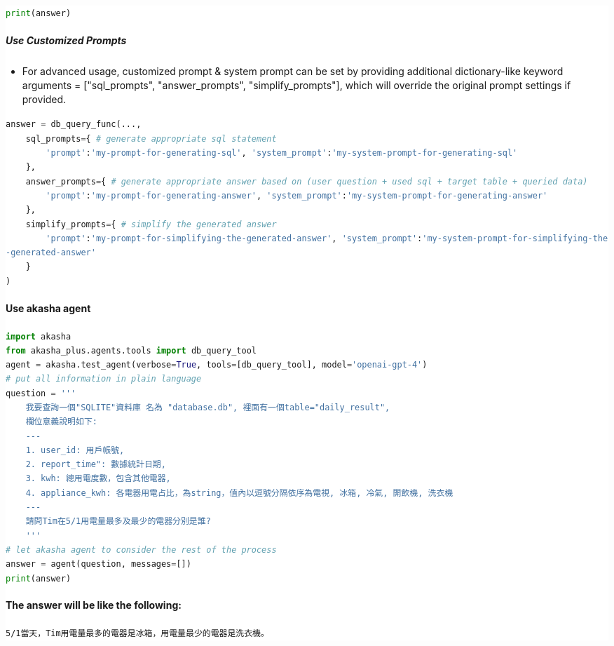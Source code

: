 ```python
print(answer)
```

##### Use Customized Prompts
* For advanced usage, customized prompt & system prompt can be set by providing additional dictionary-like keyword arguments = ["sql_prompts", "answer_prompts", "simplify_prompts"], which will override the original prompt settings if provided.
```python
answer = db_query_func(..., 
    sql_prompts={ # generate appropriate sql statement
        'prompt':'my-prompt-for-generating-sql', 'system_prompt':'my-system-prompt-for-generating-sql'
    }, 
    answer_prompts={ # generate appropriate answer based on (user question + used sql + target table + queried data)
        'prompt':'my-prompt-for-generating-answer', 'system_prompt':'my-system-prompt-for-generating-answer'
    }, 
    simplify_prompts={ # simplify the generated answer
        'prompt':'my-prompt-for-simplifying-the-generated-answer', 'system_prompt':'my-system-prompt-for-simplifying-the-generated-answer'
    }
)
```

#### Use akasha agent
```python
import akasha
from akasha_plus.agents.tools import db_query_tool
agent = akasha.test_agent(verbose=True, tools=[db_query_tool], model='openai-gpt-4')
# put all information in plain language
question = '''
    我要查詢一個"SQLITE"資料庫 名為 "database.db", 裡面有一個table="daily_result",
    欄位意義說明如下:
    ---
    1. user_id: 用戶帳號,
    2. report_time": 數據統計日期,
    3. kwh: 總用電度數，包含其他電器,
    4. appliance_kwh: 各電器用電占比，為string，值內以逗號分隔依序為電視, 冰箱, 冷氣, 開飲機, 洗衣機
    ---
    請問Tim在5/1用電量最多及最少的電器分別是誰?
    '''   
# let akasha agent to consider the rest of the process       
answer = agent(question, messages=[])
print(answer)
```

#### The answer will be like the following:
```shell
5/1當天，Tim用電量最多的電器是冰箱，用電量最少的電器是洗衣機。
```
